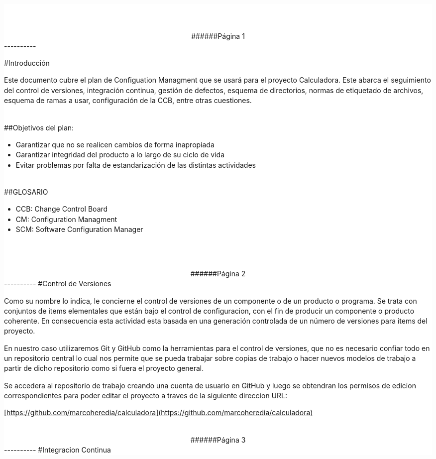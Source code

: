 
<br /><br />

<center>
######Página 1
</center>
----------


#Introducción


Este documento cubre el plan de Configuation Managment que se usará para el proyecto Calculadora. Este abarca el seguimiento del control de versiones, integración continua, gestión de defectos, esquema de directorios, normas de etiquetado de archivos, esquema de ramas a usar, configuración de la CCB, entre otras cuestiones.
<br /><br />

##Objetivos del plan: 
-	Garantizar que no se realicen cambios de forma inapropiada
-	Garantizar integridad del producto a lo largo de	su ciclo de vida
-	Evitar problemas por falta de estandarización de las distintas actividades
<br /><br />

##GLOSARIO

-	CCB: Change Control Board
-	CM: Configuration Managment
-	SCM: Software Configuration Manager


<br /><br />

<center>
######Página 2
</center>
----------
#Control de Versiones
    
Como su nombre lo indica, le concierne el control de versiones de un componente o de un producto o programa. Se trata con conjuntos de items elementales que están bajo el control de configuracion, con el fin de producir un componente o producto coherente. En consecuencia esta actividad esta basada en una generación controlada de un número de versiones para items del proyecto. 

En nuestro caso utilizaremos Git y GitHub como la herramientas para el control de versiones, que no es necesario confiar todo en un repositorio central lo cual nos permite que se pueda trabajar sobre copias de trabajo o hacer nuevos modelos de trabajo a partir de dicho repositorio como si fuera el proyecto general.

Se accedera al repositorio de trabajo creando una cuenta de usuario en GitHub y luego se obtendran los permisos de edicion correspondientes para poder editar el proyecto a traves de la siguiente direccion URL:
<br />

[https://github.com/marcoheredia/calculadora](https://github.com/marcoheredia/calculadora)
<br />
<br />
<center>
######Página 3
</center>
----------
#Integracion Continua	
   